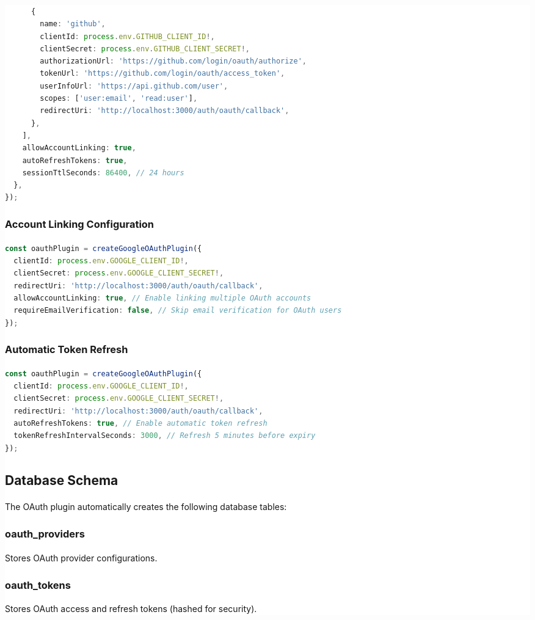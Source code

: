 ```typescript
      {
        name: 'github',
        clientId: process.env.GITHUB_CLIENT_ID!,
        clientSecret: process.env.GITHUB_CLIENT_SECRET!,
        authorizationUrl: 'https://github.com/login/oauth/authorize',
        tokenUrl: 'https://github.com/login/oauth/access_token',
        userInfoUrl: 'https://api.github.com/user',
        scopes: ['user:email', 'read:user'],
        redirectUri: 'http://localhost:3000/auth/oauth/callback',
      },
    ],
    allowAccountLinking: true,
    autoRefreshTokens: true,
    sessionTtlSeconds: 86400, // 24 hours
  },
});
```

### Account Linking Configuration

```typescript
const oauthPlugin = createGoogleOAuthPlugin({
  clientId: process.env.GOOGLE_CLIENT_ID!,
  clientSecret: process.env.GOOGLE_CLIENT_SECRET!,
  redirectUri: 'http://localhost:3000/auth/oauth/callback',
  allowAccountLinking: true, // Enable linking multiple OAuth accounts
  requireEmailVerification: false, // Skip email verification for OAuth users
});
```

### Automatic Token Refresh

```typescript
const oauthPlugin = createGoogleOAuthPlugin({
  clientId: process.env.GOOGLE_CLIENT_ID!,
  clientSecret: process.env.GOOGLE_CLIENT_SECRET!,
  redirectUri: 'http://localhost:3000/auth/oauth/callback',
  autoRefreshTokens: true, // Enable automatic token refresh
  tokenRefreshIntervalSeconds: 3000, // Refresh 5 minutes before expiry
});
```

## Database Schema

The OAuth plugin automatically creates the following database tables:

### oauth_providers
Stores OAuth provider configurations.

### oauth_tokens  
Stores OAuth access and refresh tokens (hashed for security).
